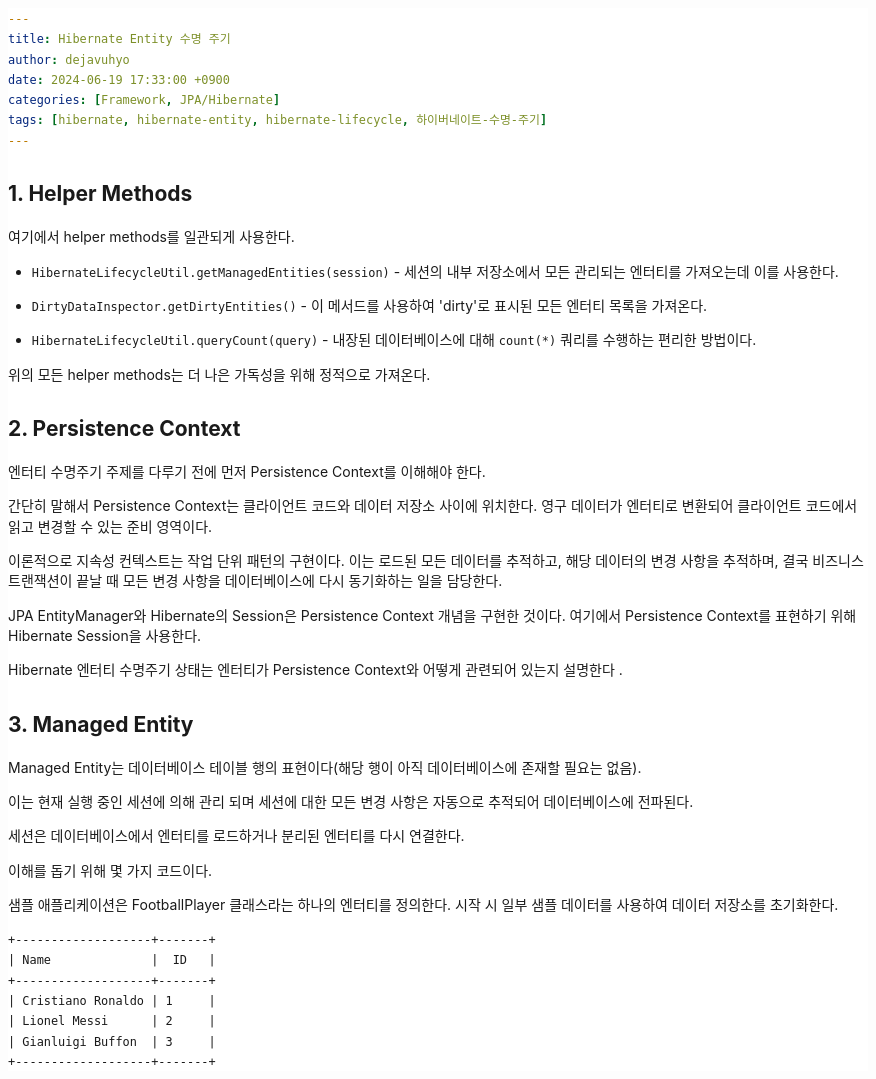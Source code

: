 ```yaml
---
title: Hibernate Entity 수명 주기
author: dejavuhyo
date: 2024-06-19 17:33:00 +0900
categories: [Framework, JPA/Hibernate]
tags: [hibernate, hibernate-entity, hibernate-lifecycle, 하이버네이트-수명-주기]
---
```


## 1. Helper Methods
여기에서 helper methods를 일관되게 사용한다.

* `HibernateLifecycleUtil.getManagedEntities(session)` - 세션의 내부 저장소에서 모든 관리되는 엔터티를 가져오는데 이를 사용한다.

* `DirtyDataInspector.getDirtyEntities()` - 이 메서드를 사용하여 'dirty'로 표시된 모든 엔터티 목록을 가져온다.

* `HibernateLifecycleUtil.queryCount(query)` -  내장된 데이터베이스에 대해 `count(*)` 쿼리를 수행하는 편리한 방법이다.

위의 모든 helper methods는 더 나은 가독성을 위해 정적으로 가져온다.

## 2. Persistence Context
엔터티 수명주기 주제를 다루기 전에 먼저 Persistence Context를 이해해야 한다.

간단히 말해서 Persistence Context는 클라이언트 코드와 데이터 저장소 사이에 위치한다. 영구 데이터가 엔터티로 변환되어 클라이언트 코드에서 읽고 변경할 수 있는 준비 영역이다.

이론적으로 지속성 컨텍스트는 작업 단위 패턴의 구현이다. 이는 로드된 모든 데이터를 추적하고, 해당 데이터의 변경 사항을 추적하며, 결국 비즈니스 트랜잭션이 끝날 때 모든 변경 사항을 데이터베이스에 다시 동기화하는 일을 담당한다.

JPA EntityManager와 Hibernate의 Session은 Persistence Context 개념을 구현한 것이다. 여기에서 Persistence Context를 표현하기 위해 Hibernate Session을 사용한다.

Hibernate 엔터티 수명주기 상태는 엔터티가 Persistence Context와 어떻게 관련되어 있는지 설명한다 .

## 3. Managed Entity
Managed Entity는 데이터베이스 테이블 행의 표현이다(해당 행이 아직 데이터베이스에 존재할 필요는 없음).

이는 현재 실행 중인 세션에 의해 관리 되며 세션에 대한 모든 변경 사항은 자동으로 추적되어 데이터베이스에 전파된다.

세션은 데이터베이스에서 엔터티를 로드하거나 분리된 엔터티를 다시 연결한다.

이해를 돕기 위해 몇 가지 코드이다.

샘플 애플리케이션은 FootballPlayer 클래스라는 하나의 엔터티를 정의한다. 시작 시 일부 샘플 데이터를 사용하여 데이터 저장소를 초기화한다.

```text
+-------------------+-------+
| Name              |  ID   |
+-------------------+-------+
| Cristiano Ronaldo | 1     |
| Lionel Messi      | 2     |
| Gianluigi Buffon  | 3     |
+-------------------+-------+
```
